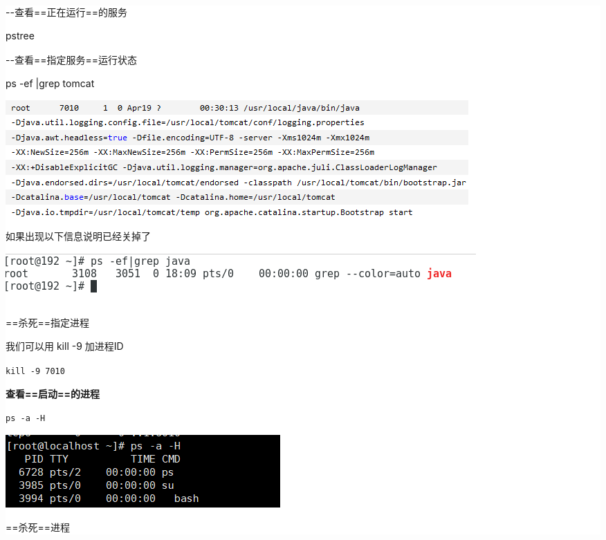 

--查看==正在运行==的服务

pstree



--查看==指定服务==运行状态

ps -ef |grep tomcat

![img](linux/1140132-20180127180508475-161503760.png)

如果出现以下信息说明已经关掉了

![img](linux/1140132-20180127181001287-858939117.png)

==杀死==指定进程

我们可以用 kill -9 加进程ID 

~~~linux
kill -9 7010
~~~







**查看==启动==的进程**

~~~linux
ps -a -H
~~~

![image-20201113211036737](linux/image-20201113211036737.png)



==杀死==进程
